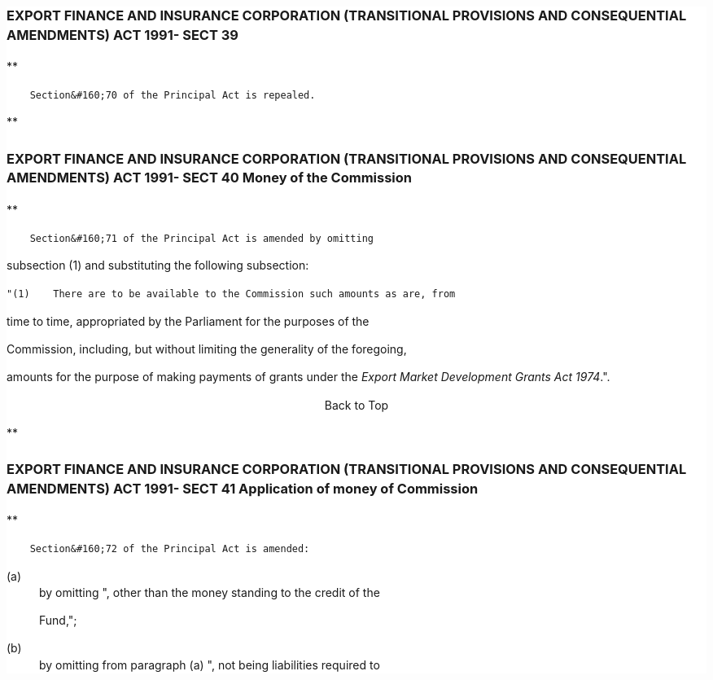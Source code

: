 ###  EXPORT FINANCE AND INSURANCE CORPORATION (TRANSITIONAL PROVISIONS AND CONSEQUENTIAL AMENDMENTS) ACT 1991- SECT 39   
**

 <dl compact=""><dl compact="">

		Section&#160;70 of the Principal Act is repealed.

 </dl></dl>

**

###  EXPORT FINANCE AND INSURANCE CORPORATION (TRANSITIONAL PROVISIONS AND CONSEQUENTIAL AMENDMENTS) ACT 1991- SECT 40  Money of the Commission 
**

 <dl compact=""><dl compact="">

		Section&#160;71 of the Principal Act is amended by omitting

subsection&#160;(1) and substituting the following subsection:

 </dl></dl>

<dl compact=""><dl compact=""><dl compact="">

	"(1)	There are to be available to the Commission such amounts as are, from

time to time, appropriated by the Parliament for the purposes of the

Commission, including, but without limiting the generality of the foregoing,

amounts for the purpose of making payments of grants under the _Export Market Development Grants Act 1974_.".

</dl></dl></dl>

<center>Back to Top</center>

**

###  EXPORT FINANCE AND INSURANCE CORPORATION (TRANSITIONAL PROVISIONS AND CONSEQUENTIAL AMENDMENTS) ACT 1991- SECT 41  Application of money of Commission 
**

 <dl compact=""><dl compact="">

		Section&#160;72 of the Principal Act is amended:

 </dl></dl>

<dl compact=""><dl compact=""><dl compact="">

<dt>(a)</dt><dd>by omitting ", other than the money standing to the credit of the

Fund,";</dd>

<dt>(b)</dt><dd>by omitting from paragraph&#160;(a) ", not being liabilities required to
